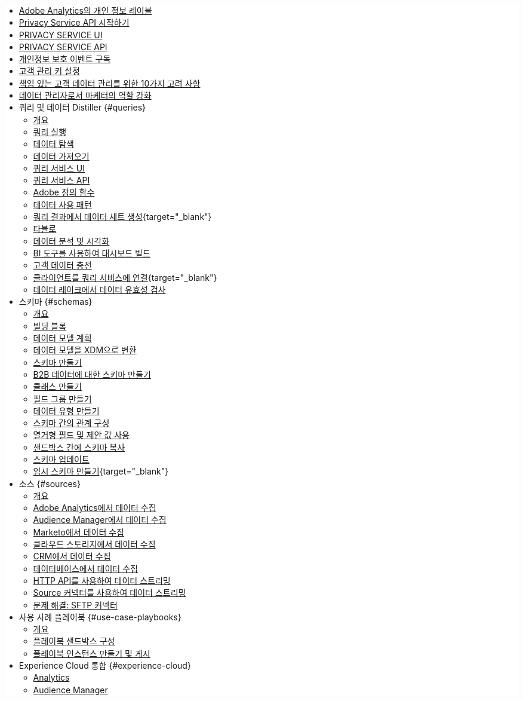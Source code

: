    + [Adobe Analytics의 개인 정보 레이블](/help/platform/privacy/privacy-labels-in-adobe-analytics.md)
   + [Privacy Service API 시작하기](/help/platform/privacy/getting-started-with-privacy-services-api.md)
   + [PRIVACY SERVICE UI](/help/platform/privacy/using-privacy-services-ui.md)
   + [PRIVACY SERVICE API](/help/platform/privacy/using-the-privacy-service-api.md)
   + [개인정보 보호 이벤트 구독](/help/platform/privacy/subscribe-to-privacy-events.md)
   + [고객 관리 키 설정](/help/platform/privacy/set-up-customer-managed-keys.md)
   + [책임 있는 고객 데이터 관리를 위한 10가지 고려 사항](/help/platform/privacy/ten-considerations-for-responsible-customer-data-management.md)
   + [데이터 관리자로서 마케터의 역할 강화](/help/platform/privacy/elevating-the-marketers-role-as-a-data-steward.md)
+ 쿼리 및 데이터 Distiller {#queries}
   + [개요](/help/platform/queries/understanding-query-service.md)
   + [쿼리 실행](/help/platform/queries/run-queries.md)
   + [데이터 탐색](/help/platform/queries/explore-data.md)
   + [데이터 가져오기](/help/platform/queries/prepare-data.md)
   + [쿼리 서비스 UI](/help/platform/queries/query-service-ui.md)
   + [쿼리 서비스 API](/help/platform/queries/query-service-api.md)
   + [Adobe 정의 함수](/help/platform/queries/adobe-defined-functions.md)
   + [데이터 사용 패턴](/help/platform/queries/understanding-data-usage-patterns-with-query-service.md)
   + [쿼리 결과에서 데이터 세트 생성](https://experienceleague.adobe.com/ko/docs/experience-platform/query/ui/create-datasets){target="_blank"}
   + [타블로](/help/platform/queries/psql-client-tableau.md)
   + [데이터 분석 및 시각화](/help/platform/queries/analyze-and-visualize.md)
   + [BI 도구를 사용하여 대시보드 빌드](/help/platform/queries/understanding-the-value-of-dashboards-built-with-query-service.md)
   + [고객 데이터 충전](/help/platform/queries/recharge-your-customer-data.md)
   + [클라이언트를 쿼리 서비스에 연결](https://experienceleague.adobe.com/ko/docs/experience-platform/query/clients/overview){target="_blank"}
   + [데이터 레이크에서 데이터 유효성 검사](/help/platform/queries/validate-data-in-the-datalake.md)
+ 스키마 {#schemas}
   + [개요](/help/platform/schemas/schemas-and-experience-data-model.md)
   + [빌딩 블록](/help/platform/schemas/schema-building-blocks.md)
   + [데이터 모델 계획](/help/platform/schemas/plan-your-data-model.md)
   + [데이터 모델을 XDM으로 변환](/help/platform/schemas/convert-your-data-model-to-xdm.md)
   + [스키마 만들기](/help/platform/schemas/create-schemas.md)
   + [B2B 데이터에 대한 스키마 만들기](/help/platform/schemas/create-schemas-for-b2b-data.md)
   + [클래스 만들기](/help/platform/schemas/create-classes.md)
   + [필드 그룹 만들기](/help/platform/schemas/create-schema-field-groups.md)
   + [데이터 유형 만들기](/help/platform/schemas/create-data-types.md)
   + [스키마 간의 관계 구성](/help/platform/schemas/configure-relationships-between-schemas.md)
   + [열거형 필드 및 제안 값 사용](/help/platform/schemas/use-enumerated-fields.md)
   + [샌드박스 간에 스키마 복사](/help/platform/schemas/copy-schemas-between-sandboxes.md)
   + [스키마 업데이트](/help/platform/schemas/update-schemas.md)
   + [임시 스키마 만들기](https://experienceleague.adobe.com/ko/docs/experience-platform/xdm/tutorials/ad-hoc){target="_blank"}
+ 소스 {#sources}
   + [개요](/help/platform/sources/overview.md)
   + [Adobe Analytics에서 데이터 수집](/help/platform/sources/ingest-data-from-adobe-analytics.md)
   + [Audience Manager에서 데이터 수집](/help/platform/sources/ingest-data-from-aam.md)
   + [Marketo에서 데이터 수집](/help/platform/sources/ingest-data-from-marketo.md)
   + [클라우드 스토리지에서 데이터 수집](/help/platform/sources/ingest-data-from-cloud-storage.md)
   + [CRM에서 데이터 수집](/help/platform/sources/ingest-data-from-crm.md)
   + [데이터베이스에서 데이터 수집](/help/platform/sources/ingest-data-from-databases.md)
   + [HTTP API를 사용하여 데이터 스트리밍](/help/platform/sources/streaming-ingestion-http-api.md)
   + [Source 커넥터를 사용하여 데이터 스트리밍](/help/platform/sources/streaming-ingestion-source-connector.md)
   + [문제 해결: SFTP 커넥터](/help/platform/sources/troubleshoot-sftp-connector.md)
+ 사용 사례 플레이북 {#use-case-playbooks}
   + [개요](/help/platform/use-case-playbooks/overview.md)
   + [플레이북 샌드박스 구성](/help/platform/use-case-playbooks/configure-a-playbook-sandbox.md)
   + [플레이북 인스턴스 만들기 및 게시](/help/platform/use-case-playbooks/create-and-publish-a-playbook-instance.md)
+ Experience Cloud 통합 {#experience-cloud}
   + [Analytics](https://experienceleague.adobe.com/ko/docs/platform-learn/tutorials/sources/ingest-data-from-adobe-analytics)
   + [Audience Manager](https://experienceleague.adobe.com/ko/docs/platform-learn/tutorials/sources/ingest-data-from-aam)
